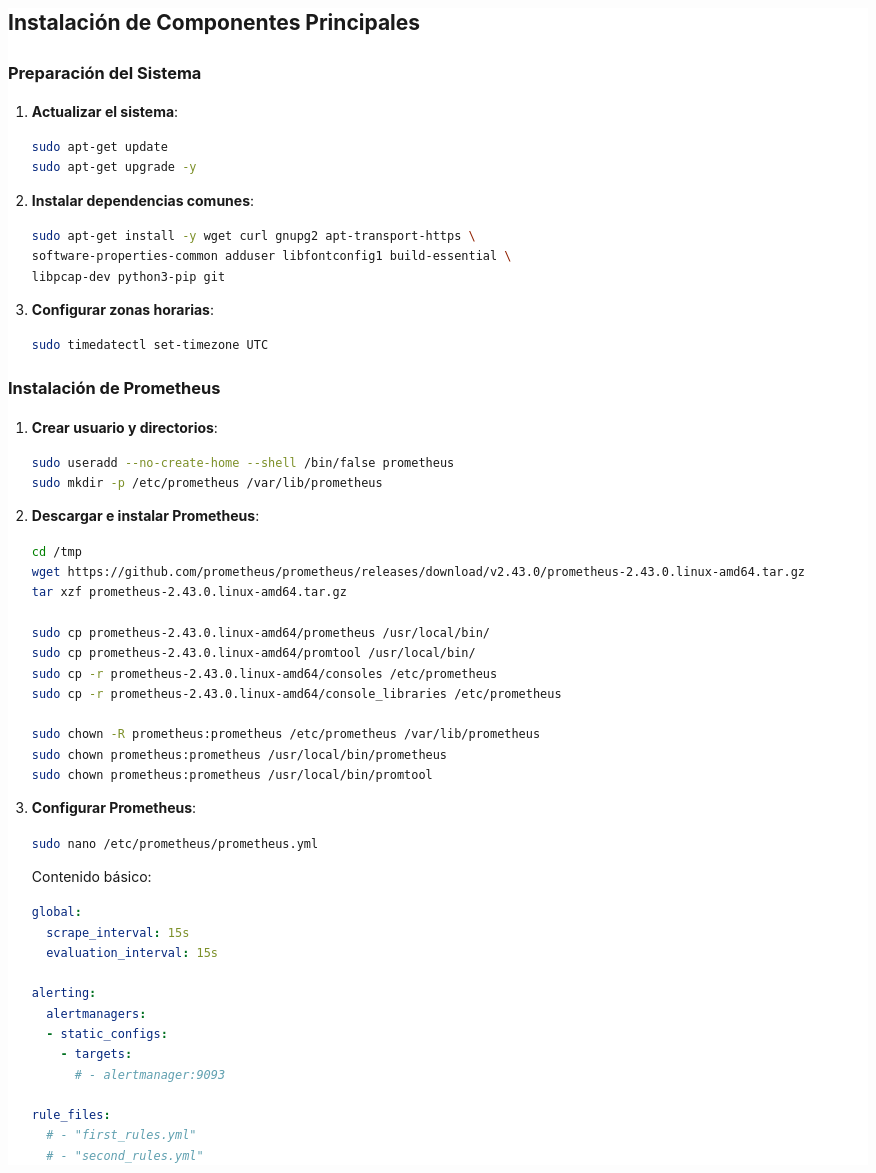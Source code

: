 ## Instalación de Componentes Principales

### Preparación del Sistema

1. **Actualizar el sistema**:
   ```bash
   sudo apt-get update
   sudo apt-get upgrade -y
   ```

2. **Instalar dependencias comunes**:
   ```bash
   sudo apt-get install -y wget curl gnupg2 apt-transport-https \
   software-properties-common adduser libfontconfig1 build-essential \
   libpcap-dev python3-pip git
   ```

3. **Configurar zonas horarias**:
   ```bash
   sudo timedatectl set-timezone UTC
   ```

### Instalación de Prometheus

1. **Crear usuario y directorios**:
   ```bash
   sudo useradd --no-create-home --shell /bin/false prometheus
   sudo mkdir -p /etc/prometheus /var/lib/prometheus
   ```

2. **Descargar e instalar Prometheus**:
   ```bash
   cd /tmp
   wget https://github.com/prometheus/prometheus/releases/download/v2.43.0/prometheus-2.43.0.linux-amd64.tar.gz
   tar xzf prometheus-2.43.0.linux-amd64.tar.gz
   
   sudo cp prometheus-2.43.0.linux-amd64/prometheus /usr/local/bin/
   sudo cp prometheus-2.43.0.linux-amd64/promtool /usr/local/bin/
   sudo cp -r prometheus-2.43.0.linux-amd64/consoles /etc/prometheus
   sudo cp -r prometheus-2.43.0.linux-amd64/console_libraries /etc/prometheus
   
   sudo chown -R prometheus:prometheus /etc/prometheus /var/lib/prometheus
   sudo chown prometheus:prometheus /usr/local/bin/prometheus
   sudo chown prometheus:prometheus /usr/local/bin/promtool
   ```

3. **Configurar Prometheus**:
   ```bash
   sudo nano /etc/prometheus/prometheus.yml
   ```
   
   Contenido básico:
   ```yaml
   global:
     scrape_interval: 15s
     evaluation_interval: 15s
   
   alerting:
     alertmanagers:
     - static_configs:
       - targets:
         # - alertmanager:9093
   
   rule_files:
     # - "first_rules.yml"
     # - "second_rules.yml"
   
   ```